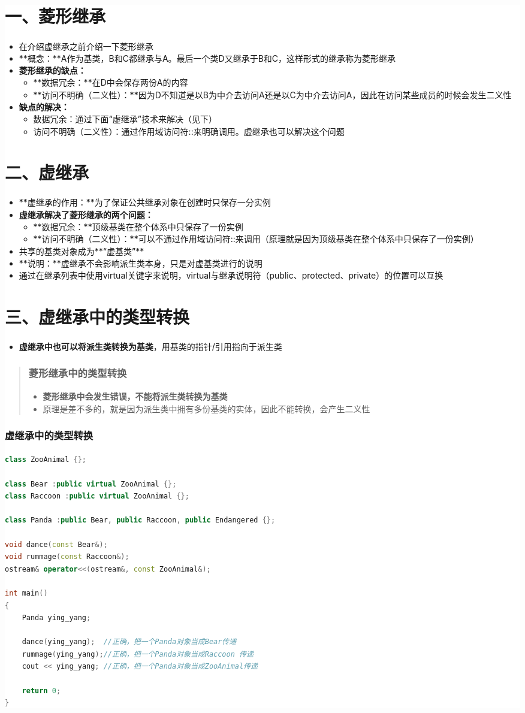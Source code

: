 # 一、菱形继承

- 在介绍虚继承之前介绍一下菱形继承
- **概念：**A作为基类，B和C都继承与A。最后一个类D又继承于B和C，这样形式的继承称为菱形继承
- **菱形继承的缺点：**
  - **数据冗余：**在D中会保存两份A的内容
  - **访问不明确（二义性）：**因为D不知道是以B为中介去访问A还是以C为中介去访问A，因此在访问某些成员的时候会发生二义性
- **缺点的解决：**
  - 数据冗余：通过下面“虚继承”技术来解决（见下）
  - 访问不明确（二义性）：通过作用域访问符::来明确调用。虚继承也可以解决这个问题

# 二、虚继承

- **虚继承的作用：**为了保证公共继承对象在创建时只保存一分实例
- **虚继承解决了菱形继承的两个问题：**
  - **数据冗余：**顶级基类在整个体系中只保存了一份实例
  - **访问不明确（二义性）：**可以不通过作用域访问符::来调用（原理就是因为顶级基类在整个体系中只保存了一份实例）
- 共享的基类对象成为**“虚基类”**
- **说明：**虚继承不会影响派生类本身，只是对虚基类进行的说明
- 通过在继承列表中使用virtual关键字来说明，virtual与继承说明符（public、protected、private）的位置可以互换

# 三、虚继承中的类型转换

- **虚继承中也可以将派生类转换为基类**，用基类的指针/引用指向于派生类

> ### 菱形继承中的类型转换
>
> - **菱形继承中会发生错误，不能将派生类转换为基类**
> - 原理是差不多的，就是因为派生类中拥有多份基类的实体，因此不能转换，会产生二义性

### 虚继承中的类型转换

```cpp
class ZooAnimal {};
 
class Bear :public virtual ZooAnimal {};
class Raccoon :public virtual ZooAnimal {};
 
class Panda :public Bear, public Raccoon, public Endangered {};
 
void dance(const Bear&);
void rummage(const Raccoon&);
ostream& operator<<(ostream&, const ZooAnimal&);
 
int main()
{
    Panda ying_yang;
 
    dance(ying_yang);  //正确，把一个Panda对象当成Bear传递
    rummage(ying_yang);//正确，把一个Panda对象当成Raccoon 传递
    cout << ying_yang; //正确，把一个Panda对象当成ZooAnimal传递
 
    return 0;
}
```
